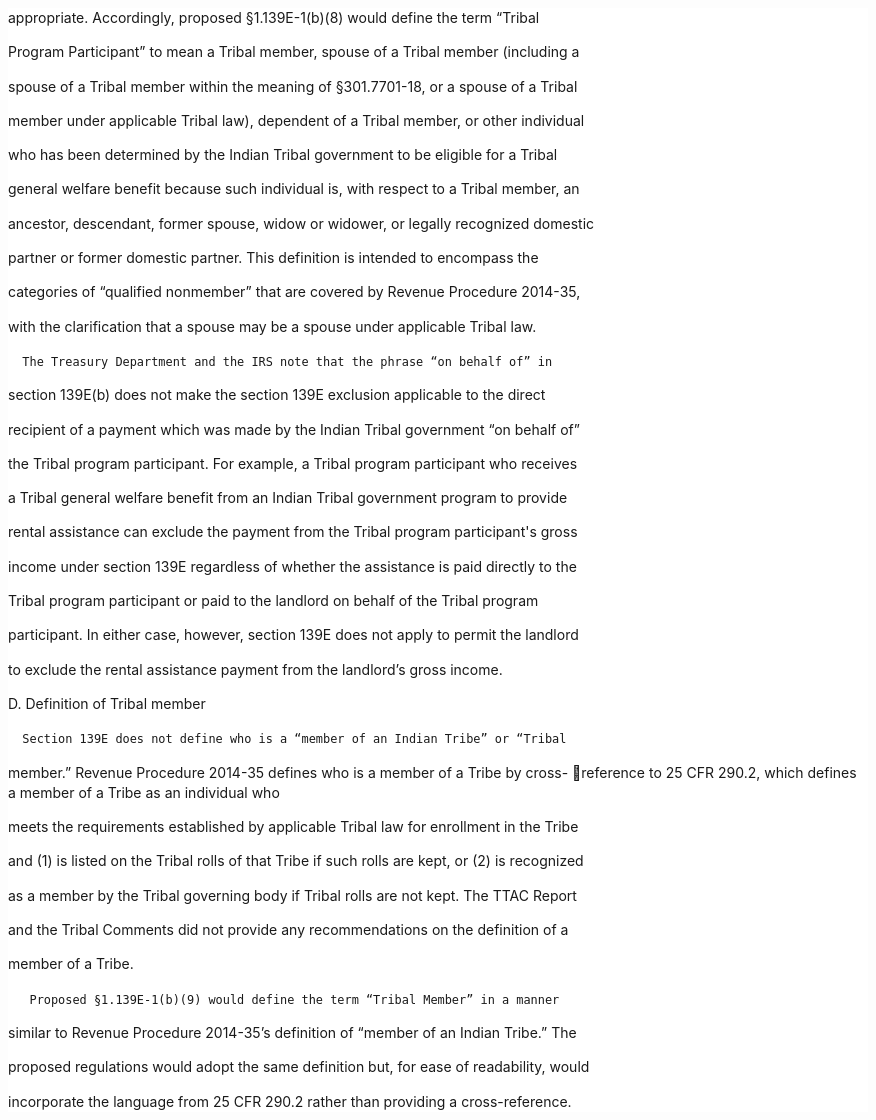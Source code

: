 appropriate. Accordingly, proposed §1.139E-1(b)(8) would define the term “Tribal

Program Participant” to mean a Tribal member, spouse of a Tribal member (including a

spouse of a Tribal member within the meaning of §301.7701-18, or a spouse of a Tribal

member under applicable Tribal law), dependent of a Tribal member, or other individual

who has been determined by the Indian Tribal government to be eligible for a Tribal

general welfare benefit because such individual is, with respect to a Tribal member, an

ancestor, descendant, former spouse, widow or widower, or legally recognized domestic

partner or former domestic partner. This definition is intended to encompass the

categories of “qualified nonmember” that are covered by Revenue Procedure 2014-35,

with the clarification that a spouse may be a spouse under applicable Tribal law.

      The Treasury Department and the IRS note that the phrase “on behalf of” in

section 139E(b) does not make the section 139E exclusion applicable to the direct

recipient of a payment which was made by the Indian Tribal government “on behalf of”

the Tribal program participant. For example, a Tribal program participant who receives

a Tribal general welfare benefit from an Indian Tribal government program to provide

rental assistance can exclude the payment from the Tribal program participant's gross

income under section 139E regardless of whether the assistance is paid directly to the

Tribal program participant or paid to the landlord on behalf of the Tribal program

participant. In either case, however, section 139E does not apply to permit the landlord

to exclude the rental assistance payment from the landlord’s gross income.

D. Definition of Tribal member

      Section 139E does not define who is a “member of an Indian Tribe” or “Tribal

member.” Revenue Procedure 2014-35 defines who is a member of a Tribe by cross-
reference to 25 CFR 290.2, which defines a member of a Tribe as an individual who

meets the requirements established by applicable Tribal law for enrollment in the Tribe

and (1) is listed on the Tribal rolls of that Tribe if such rolls are kept, or (2) is recognized

as a member by the Tribal governing body if Tribal rolls are not kept. The TTAC Report

and the Tribal Comments did not provide any recommendations on the definition of a

member of a Tribe.

       Proposed §1.139E-1(b)(9) would define the term “Tribal Member” in a manner

similar to Revenue Procedure 2014-35’s definition of “member of an Indian Tribe.” The

proposed regulations would adopt the same definition but, for ease of readability, would

incorporate the language from 25 CFR 290.2 rather than providing a cross-reference.
